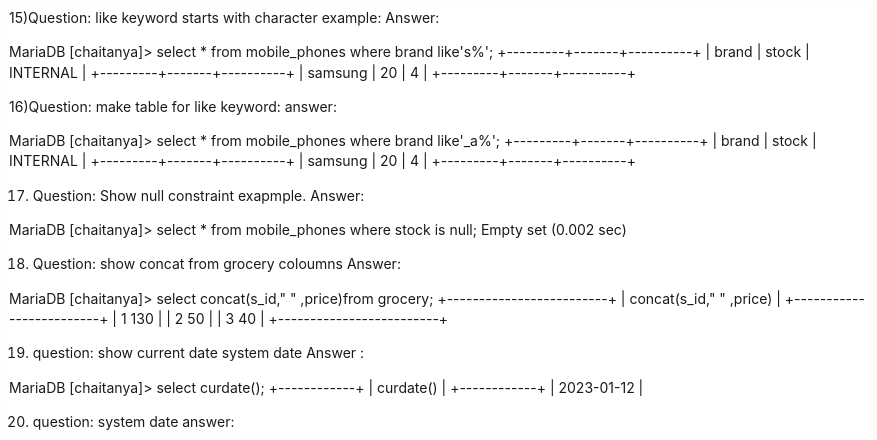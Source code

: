 15)Question: like keyword starts with character example: 
Answer:

MariaDB [chaitanya]> select * from mobile_phones where brand like's%';
+---------+-------+----------+
| brand   | stock | INTERNAL |
+---------+-------+----------+
| samsung |    20 | 4        |
+---------+-------+----------+

16)Question: make table for like keyword:
answer:

 MariaDB [chaitanya]> select * from mobile_phones where brand like'_a%';
+---------+-------+----------+
| brand   | stock | INTERNAL |
+---------+-------+----------+
| samsung |    20 | 4        |
+---------+-------+----------+

17) Question: Show null constraint exapmple.
Answer: 

MariaDB [chaitanya]> select * from mobile_phones where stock is null;
Empty set (0.002 sec)

18) Question: show concat from grocery coloumns
Answer: 

MariaDB [chaitanya]> select concat(s_id," " ,price)from grocery;
+-------------------------+
| concat(s_id," " ,price) |
+-------------------------+
| 1 130                   |
| 2 50                    |
| 3 40                    |
+-------------------------+

19) question: show current date  system date 
Answer : 

MariaDB [chaitanya]> select curdate();
+------------+
| curdate()  |
+------------+
| 2023-01-12 |

20) question: system date
answer:  
